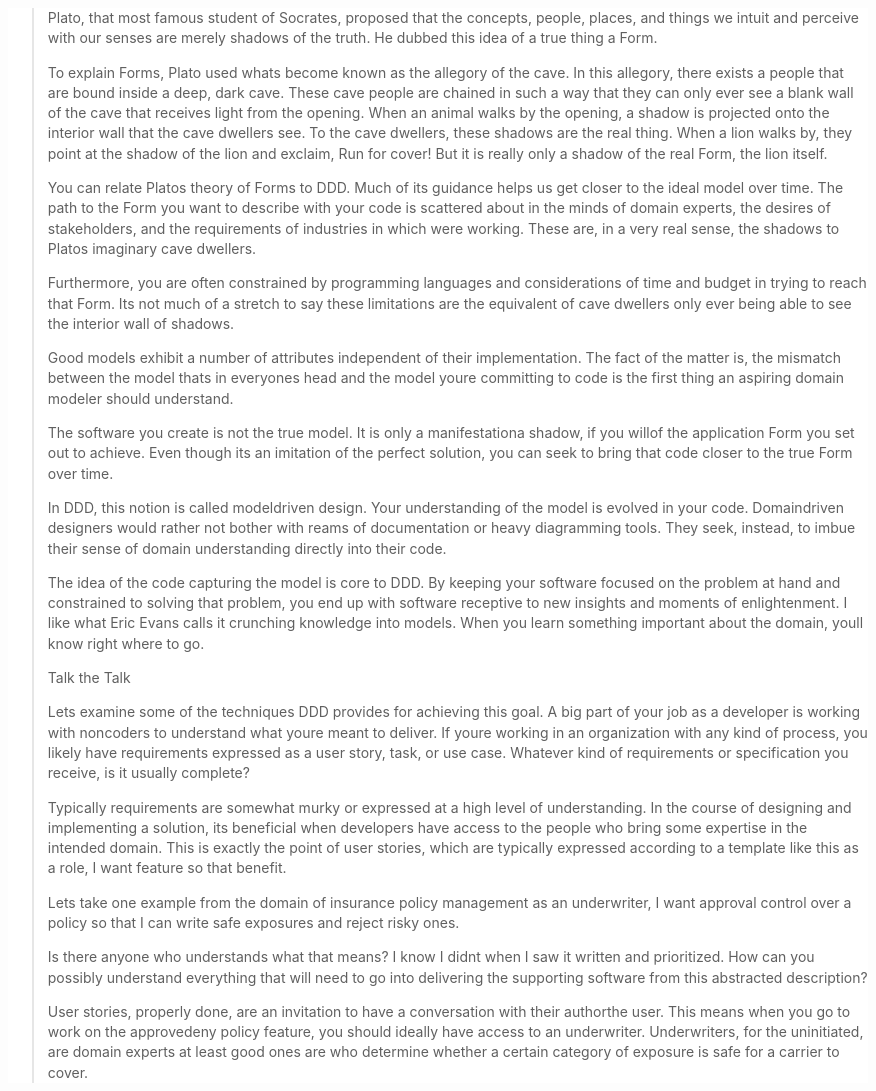 >Plato, that most famous student of Socrates, proposed that the concepts, people, places, and things we intuit and perceive with our senses are merely shadows of the truth. He dubbed this idea of a true thing a Form.
>
>To explain Forms, Plato used whats become known as the allegory of the cave. In this allegory, there exists a people that are bound inside a deep, dark cave. These cave people are chained in such a way that they can only ever see a blank wall of the cave that receives light from the opening. When an animal walks by the opening, a shadow is projected onto the interior wall that the cave dwellers see. To the cave dwellers, these shadows are the real thing. When a lion walks by, they point at the shadow of the lion and exclaim, Run for cover! But it is really only a shadow of the real Form, the lion itself.
>
>You can relate Platos theory of Forms to DDD. Much of its guidance helps us get closer to the ideal model over time. The path to the Form you want to describe with your code is scattered about in the minds of domain experts, the desires of stakeholders, and the requirements of industries in which were working. These are, in a very real sense, the shadows to Platos imaginary cave dwellers.
>
>Furthermore, you are often constrained by programming languages and considerations of time and budget in trying to reach that Form. Its not much of a stretch to say these limitations are the equivalent of cave dwellers only ever being able to see the interior wall of shadows.
>
>Good models exhibit a number of attributes independent of their implementation. The fact of the matter is, the mismatch between the model thats in everyones head and the model youre committing to code is the first thing an aspiring domain modeler should understand.
>
>The software you create is not the true model. It is only a manifestationa shadow, if you willof the application Form you set out to achieve. Even though its an imitation of the perfect solution, you can seek to bring that code closer to the true Form over time.
>
>In DDD, this notion is called modeldriven design. Your understanding of the model is evolved in your code. Domaindriven designers would rather not bother with reams of documentation or heavy diagramming tools. They seek, instead, to imbue their sense of domain understanding directly into their code.
>
>The idea of the code capturing the model is core to DDD. By keeping your software focused on the problem at hand and constrained to solving that problem, you end up with software receptive to new insights and moments of enlightenment. I like what Eric Evans calls it crunching knowledge into models. When you learn something important about the domain, youll know right where to go.
>
>Talk the Talk
>
>Lets examine some of the techniques DDD provides for achieving this goal. A big part of your job as a developer is working with noncoders to understand what youre meant to deliver. If youre working in an organization with any kind of process, you likely have requirements expressed as a user story, task, or use case. Whatever kind of requirements or specification you receive, is it usually complete?
>
>Typically requirements are somewhat murky or expressed at a high level of understanding. In the course of designing and implementing a solution, its beneficial when developers have access to the people who bring some expertise in the intended domain. This is exactly the point of user stories, which are typically expressed according to a template like this as a role, I want feature so that benefit.
>
>Lets take one example from the domain of insurance policy management as an underwriter, I want approval control over a policy so that I can write safe exposures and reject risky ones.
>
>Is there anyone who understands what that means? I know I didnt when I saw it written and prioritized. How can you possibly understand everything that will need to go into delivering the supporting software from this abstracted description?
>
>User stories, properly done, are an invitation to have a conversation with their authorthe user. This means when you go to work on the approvedeny policy feature, you should ideally have access to an underwriter. Underwriters, for the uninitiated, are domain experts at least good ones are who determine whether a certain category of exposure is safe for a carrier to cover.